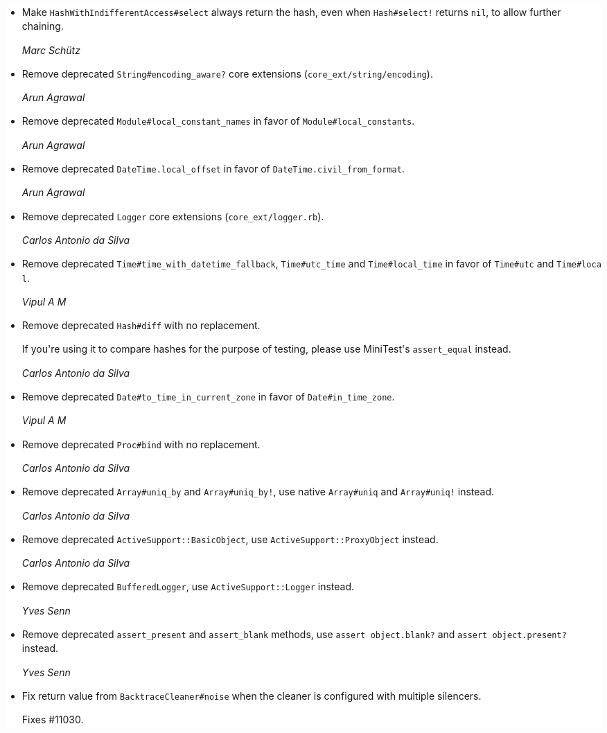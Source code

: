 *   Make `HashWithIndifferentAccess#select` always return the hash, even when
    `Hash#select!` returns `nil`, to allow further chaining.

    *Marc Schütz*

*   Remove deprecated `String#encoding_aware?` core extensions (`core_ext/string/encoding`).

    *Arun Agrawal*

*   Remove deprecated `Module#local_constant_names` in favor of `Module#local_constants`.

    *Arun Agrawal*

*   Remove deprecated `DateTime.local_offset` in favor of `DateTime.civil_from_format`.

    *Arun Agrawal*

*   Remove deprecated `Logger` core extensions (`core_ext/logger.rb`).

    *Carlos Antonio da Silva*

*   Remove deprecated `Time#time_with_datetime_fallback`, `Time#utc_time`
    and `Time#local_time` in favor of `Time#utc` and `Time#local`.

    *Vipul A M*

*   Remove deprecated `Hash#diff` with no replacement.

    If you're using it to compare hashes for the purpose of testing, please use
    MiniTest's `assert_equal` instead.

    *Carlos Antonio da Silva*

*   Remove deprecated `Date#to_time_in_current_zone` in favor of `Date#in_time_zone`.

    *Vipul A M*

*   Remove deprecated `Proc#bind` with no replacement.

    *Carlos Antonio da Silva*

*   Remove deprecated `Array#uniq_by` and `Array#uniq_by!`, use native
    `Array#uniq` and `Array#uniq!` instead.

    *Carlos Antonio da Silva*

*   Remove deprecated `ActiveSupport::BasicObject`, use `ActiveSupport::ProxyObject` instead.

    *Carlos Antonio da Silva*

*   Remove deprecated `BufferedLogger`, use `ActiveSupport::Logger` instead.

    *Yves Senn*

*   Remove deprecated `assert_present` and `assert_blank` methods, use `assert
    object.blank?` and `assert object.present?` instead.

    *Yves Senn*

*   Fix return value from `BacktraceCleaner#noise` when the cleaner is configured
    with multiple silencers.

    Fixes #11030.
